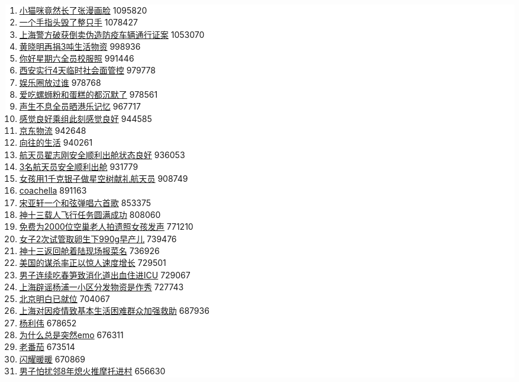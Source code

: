 1. [小猫咪竟然长了张漫画脸](https://s.weibo.com/weibo?q=%E5%B0%8F%E7%8C%AB%E5%92%AA%E7%AB%9F%E7%84%B6%E9%95%BF%E4%BA%86%E5%BC%A0%E6%BC%AB%E7%94%BB%E8%84%B8&Refer=top) 1095820
1. [一个手指头毁了整只手](https://s.weibo.com/weibo?q=%23%E4%B8%80%E4%B8%AA%E6%89%8B%E6%8C%87%E5%A4%B4%E6%AF%81%E4%BA%86%E6%95%B4%E5%8F%AA%E6%89%8B%23&Refer=top) 1078427
1. [上海警方破获倒卖伪造防疫车辆通行证案](https://s.weibo.com/weibo?q=%23%E4%B8%8A%E6%B5%B7%E8%AD%A6%E6%96%B9%E7%A0%B4%E8%8E%B7%E5%80%92%E5%8D%96%E4%BC%AA%E9%80%A0%E9%98%B2%E7%96%AB%E8%BD%A6%E8%BE%86%E9%80%9A%E8%A1%8C%E8%AF%81%E6%A1%88%23&Refer=top) 1053070
1. [黄晓明再捐3吨生活物资](https://s.weibo.com/weibo?q=%23%E9%BB%84%E6%99%93%E6%98%8E%E5%86%8D%E6%8D%903%E5%90%A8%E7%94%9F%E6%B4%BB%E7%89%A9%E8%B5%84%23&Refer=top) 998936
1. [你好星期六全员校服照](https://s.weibo.com/weibo?q=%23%E4%BD%A0%E5%A5%BD%E6%98%9F%E6%9C%9F%E5%85%AD%E5%85%A8%E5%91%98%E6%A0%A1%E6%9C%8D%E7%85%A7%23&Refer=top) 991446
1. [西安实行4天临时社会面管控](https://s.weibo.com/weibo?q=%23%E8%A5%BF%E5%AE%89%E5%AE%9E%E8%A1%8C4%E5%A4%A9%E4%B8%B4%E6%97%B6%E7%A4%BE%E4%BC%9A%E9%9D%A2%E7%AE%A1%E6%8E%A7%23&Refer=top) 979778
1. [娱乐圈放过谁](https://s.weibo.com/weibo?q=%23%E5%A8%B1%E4%B9%90%E5%9C%88%E6%94%BE%E8%BF%87%E8%B0%81%23&Refer=top) 978768
1. [爱吃螺蛳粉和蛋糕的都沉默了](https://s.weibo.com/weibo?q=%23%E7%88%B1%E5%90%83%E8%9E%BA%E8%9B%B3%E7%B2%89%E5%92%8C%E8%9B%8B%E7%B3%95%E7%9A%84%E9%83%BD%E6%B2%89%E9%BB%98%E4%BA%86%23&Refer=top) 978561
1. [声生不息全员晒港乐记忆](https://s.weibo.com/weibo?q=%23%E5%A3%B0%E7%94%9F%E4%B8%8D%E6%81%AF%E5%85%A8%E5%91%98%E6%99%92%E6%B8%AF%E4%B9%90%E8%AE%B0%E5%BF%86%23&Refer=top) 967717
1. [感觉良好乘组此刻感觉良好](https://s.weibo.com/weibo?q=%23%E6%84%9F%E8%A7%89%E8%89%AF%E5%A5%BD%E4%B9%98%E7%BB%84%E6%AD%A4%E5%88%BB%E6%84%9F%E8%A7%89%E8%89%AF%E5%A5%BD%23&Refer=top) 944585
1. [京东物流](https://s.weibo.com/weibo?q=%E4%BA%AC%E4%B8%9C%E7%89%A9%E6%B5%81&Refer=top) 942648
1. [向往的生活](https://s.weibo.com/weibo?q=%E5%90%91%E5%BE%80%E7%9A%84%E7%94%9F%E6%B4%BB&Refer=top) 940261
1. [航天员翟志刚安全顺利出舱状态良好](https://s.weibo.com/weibo?q=%23%E8%88%AA%E5%A4%A9%E5%91%98%E7%BF%9F%E5%BF%97%E5%88%9A%E5%AE%89%E5%85%A8%E9%A1%BA%E5%88%A9%E5%87%BA%E8%88%B1%E7%8A%B6%E6%80%81%E8%89%AF%E5%A5%BD%23&Refer=top) 936053
1. [3名航天员安全顺利出舱](https://s.weibo.com/weibo?q=%233%E5%90%8D%E8%88%AA%E5%A4%A9%E5%91%98%E5%AE%89%E5%85%A8%E9%A1%BA%E5%88%A9%E5%87%BA%E8%88%B1%23&Refer=top) 931779
1. [女孩用1千克银子做星空树献礼航天员](https://s.weibo.com/weibo?q=%23%E5%A5%B3%E5%AD%A9%E7%94%A81%E5%8D%83%E5%85%8B%E9%93%B6%E5%AD%90%E5%81%9A%E6%98%9F%E7%A9%BA%E6%A0%91%E7%8C%AE%E7%A4%BC%E8%88%AA%E5%A4%A9%E5%91%98%23&Refer=top) 908749
1. [coachella](https://s.weibo.com/weibo?q=coachella&Refer=top) 891163
1. [宋亚轩一个和弦弹唱六首歌](https://s.weibo.com/weibo?q=%23%E5%AE%8B%E4%BA%9A%E8%BD%A9%E4%B8%80%E4%B8%AA%E5%92%8C%E5%BC%A6%E5%BC%B9%E5%94%B1%E5%85%AD%E9%A6%96%E6%AD%8C%23&Refer=top) 853375
1. [神十三载人飞行任务圆满成功](https://s.weibo.com/weibo?q=%23%E7%A5%9E%E5%8D%81%E4%B8%89%E8%BD%BD%E4%BA%BA%E9%A3%9E%E8%A1%8C%E4%BB%BB%E5%8A%A1%E5%9C%86%E6%BB%A1%E6%88%90%E5%8A%9F%23&Refer=top) 808060
1. [免费为2000位空巢老人拍遗照女孩发声](https://s.weibo.com/weibo?q=%23%E5%85%8D%E8%B4%B9%E4%B8%BA2000%E4%BD%8D%E7%A9%BA%E5%B7%A2%E8%80%81%E4%BA%BA%E6%8B%8D%E9%81%97%E7%85%A7%E5%A5%B3%E5%AD%A9%E5%8F%91%E5%A3%B0%23&Refer=top) 771210
1. [女子2次试管取卵生下990g早产儿](https://s.weibo.com/weibo?q=%23%E5%A5%B3%E5%AD%902%E6%AC%A1%E8%AF%95%E7%AE%A1%E5%8F%96%E5%8D%B5%E7%94%9F%E4%B8%8B990g%E6%97%A9%E4%BA%A7%E5%84%BF%23&Refer=top) 739476
1. [神十三返回舱着陆现场报菜名](https://s.weibo.com/weibo?q=%23%E7%A5%9E%E5%8D%81%E4%B8%89%E8%BF%94%E5%9B%9E%E8%88%B1%E7%9D%80%E9%99%86%E7%8E%B0%E5%9C%BA%E6%8A%A5%E8%8F%9C%E5%90%8D%23&Refer=top) 736926
1. [美国的谋杀率正以惊人速度增长](https://s.weibo.com/weibo?q=%23%E7%BE%8E%E5%9B%BD%E7%9A%84%E8%B0%8B%E6%9D%80%E7%8E%87%E6%AD%A3%E4%BB%A5%E6%83%8A%E4%BA%BA%E9%80%9F%E5%BA%A6%E5%A2%9E%E9%95%BF%23&Refer=top) 729501
1. [男子连续吃春笋致消化道出血住进ICU](https://s.weibo.com/weibo?q=%23%E7%94%B7%E5%AD%90%E8%BF%9E%E7%BB%AD%E5%90%83%E6%98%A5%E7%AC%8B%E8%87%B4%E6%B6%88%E5%8C%96%E9%81%93%E5%87%BA%E8%A1%80%E4%BD%8F%E8%BF%9BICU%23&Refer=top) 729067
1. [上海辟谣杨浦一小区分发物资是作秀](https://s.weibo.com/weibo?q=%23%E4%B8%8A%E6%B5%B7%E8%BE%9F%E8%B0%A3%E6%9D%A8%E6%B5%A6%E4%B8%80%E5%B0%8F%E5%8C%BA%E5%88%86%E5%8F%91%E7%89%A9%E8%B5%84%E6%98%AF%E4%BD%9C%E7%A7%80%23&Refer=top) 727743
1. [北京明白已就位](https://s.weibo.com/weibo?q=%23%E5%8C%97%E4%BA%AC%E6%98%8E%E7%99%BD%E5%B7%B2%E5%B0%B1%E4%BD%8D%23&Refer=top) 704067
1. [上海对因疫情致基本生活困难群众加强救助](https://s.weibo.com/weibo?q=%23%E4%B8%8A%E6%B5%B7%E5%AF%B9%E5%9B%A0%E7%96%AB%E6%83%85%E8%87%B4%E5%9F%BA%E6%9C%AC%E7%94%9F%E6%B4%BB%E5%9B%B0%E9%9A%BE%E7%BE%A4%E4%BC%97%E5%8A%A0%E5%BC%BA%E6%95%91%E5%8A%A9%23&Refer=top) 687936
1. [杨利伟](https://s.weibo.com/weibo?q=%E6%9D%A8%E5%88%A9%E4%BC%9F&Refer=top) 678652
1. [为什么总是突然emo](https://s.weibo.com/weibo?q=%23%E4%B8%BA%E4%BB%80%E4%B9%88%E6%80%BB%E6%98%AF%E7%AA%81%E7%84%B6emo%23&Refer=top) 676311
1. [老番茄](https://s.weibo.com/weibo?q=%E8%80%81%E7%95%AA%E8%8C%84&Refer=top) 673514
1. [闪耀暖暖](https://s.weibo.com/weibo?q=%E9%97%AA%E8%80%80%E6%9A%96%E6%9A%96&Refer=top) 670869
1. [男子怕扰邻8年熄火推摩托进村](https://s.weibo.com/weibo?q=%23%E7%94%B7%E5%AD%90%E6%80%95%E6%89%B0%E9%82%BB8%E5%B9%B4%E7%86%84%E7%81%AB%E6%8E%A8%E6%91%A9%E6%89%98%E8%BF%9B%E6%9D%91%23&Refer=top) 656630